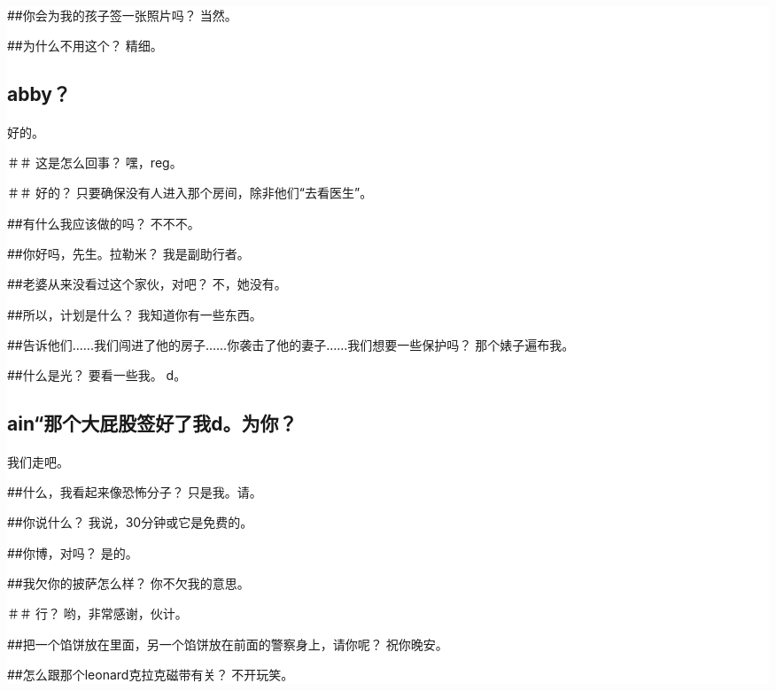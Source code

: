 ##你会为我的孩子签一张照片吗？
当然。

##为什么不用这个？
精细。

## abby？
好的。

＃＃ 这是怎么回事？
嘿，reg。

＃＃ 好的？
只要确保没有人进入那个房间，除非他们“去看医生”。

##有什么我应该做的吗？
不不不。

##你好吗，先生。拉勒米？
我是副助行者。

##老婆从来没看过这个家伙，对吧？
不，她没有。

##所以，计划是什么？
我知道你有一些东西。

##告诉他们......我们闯进了他的房子......你袭击了他的妻子......我们想要一些保护吗？
那个婊子遍布我。

##什么是光？
要看一些我。 d。

## ain“那个大屁股签好了我d。为你？
我们走吧。

##什么，我看起来像恐怖分子？
只是我。请。

##你说什么？
我说，30分钟或它是免费的。

##你博，对吗？
是的。

##我欠你的披萨怎么样？
你不欠我的意思。

＃＃ 行？
哟，非常感谢，伙计。

##把一个馅饼放在里面，另一个馅饼放在前面的警察身上，请你呢？
祝你晚安。

##怎么跟那个leonard克拉克磁带有关？
不开玩笑。
